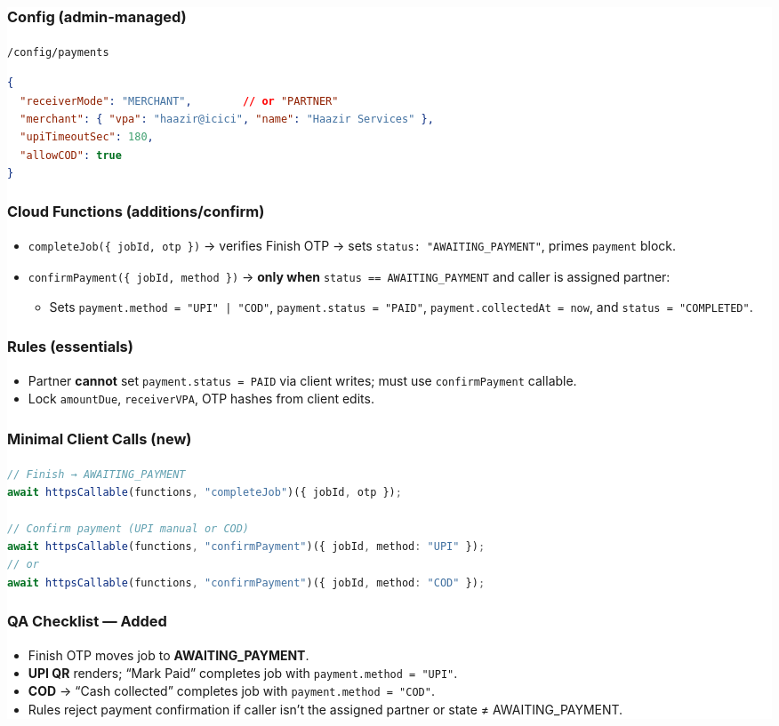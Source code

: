 ### Config (admin-managed)

`/config/payments`

```json
{
  "receiverMode": "MERCHANT",        // or "PARTNER"
  "merchant": { "vpa": "haazir@icici", "name": "Haazir Services" },
  "upiTimeoutSec": 180,
  "allowCOD": true
}
```

### Cloud Functions (additions/confirm)

* `completeJob({ jobId, otp })` → verifies Finish OTP → sets `status: "AWAITING_PAYMENT"`, primes `payment` block.
* `confirmPayment({ jobId, method })` → **only when** `status == AWAITING_PAYMENT` and caller is assigned partner:

  * Sets `payment.method = "UPI" | "COD"`, `payment.status = "PAID"`, `payment.collectedAt = now`, and `status = "COMPLETED"`.

### Rules (essentials)

* Partner **cannot** set `payment.status = PAID` via client writes; must use `confirmPayment` callable.
* Lock `amountDue`, `receiverVPA`, OTP hashes from client edits.

### Minimal Client Calls (new)

```ts
// Finish → AWAITING_PAYMENT
await httpsCallable(functions, "completeJob")({ jobId, otp });

// Confirm payment (UPI manual or COD)
await httpsCallable(functions, "confirmPayment")({ jobId, method: "UPI" });
// or
await httpsCallable(functions, "confirmPayment")({ jobId, method: "COD" });
```

### QA Checklist — Added

* Finish OTP moves job to **AWAITING_PAYMENT**.
* **UPI QR** renders; “Mark Paid” completes job with `payment.method = "UPI"`.
* **COD** → “Cash collected” completes job with `payment.method = "COD"`.
* Rules reject payment confirmation if caller isn’t the assigned partner or state ≠ AWAITING_PAYMENT.
